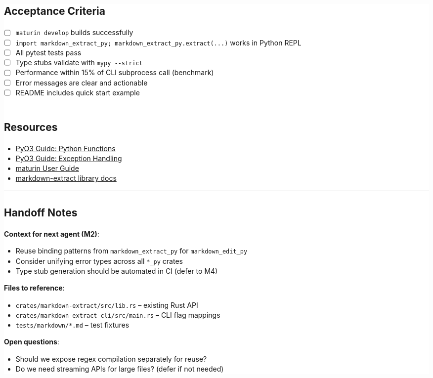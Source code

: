 
## Acceptance Criteria

- [ ] `maturin develop` builds successfully
- [ ] `import markdown_extract_py; markdown_extract_py.extract(...)` works in Python REPL
- [ ] All pytest tests pass
- [ ] Type stubs validate with `mypy --strict`
- [ ] Performance within 15% of CLI subprocess call (benchmark)
- [ ] Error messages are clear and actionable
- [ ] README includes quick start example

---

## Resources

- [PyO3 Guide: Python Functions](https://pyo3.rs/v0.20.0/function.html)
- [PyO3 Guide: Exception Handling](https://pyo3.rs/v0.20.0/exception.html)
- [maturin User Guide](https://www.maturin.rs/)
- [markdown-extract library docs](../../../crates/markdown-extract/)

---

## Handoff Notes

**Context for next agent (M2)**:
- Reuse binding patterns from `markdown_extract_py` for `markdown_edit_py`
- Consider unifying error types across all `*_py` crates
- Type stub generation should be automated in CI (defer to M4)

**Files to reference**:
- `crates/markdown-extract/src/lib.rs` – existing Rust API
- `crates/markdown-extract-cli/src/main.rs` – CLI flag mappings
- `tests/markdown/*.md` – test fixtures

**Open questions**:
- Should we expose regex compilation separately for reuse?
- Do we need streaming APIs for large files? (defer if not needed)

